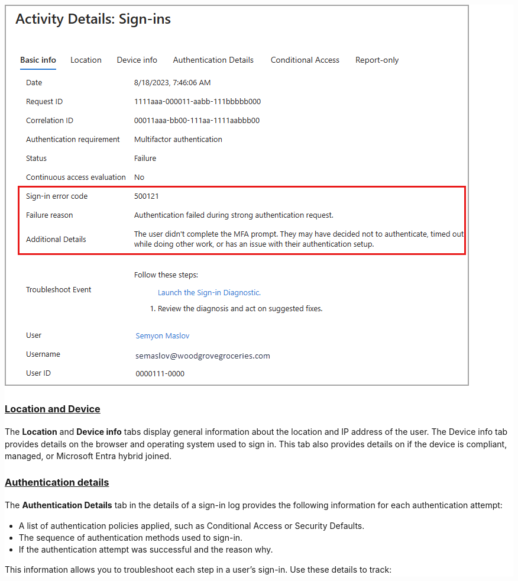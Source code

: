![Screenshot of the sign-in error code on the basics tab.](media/concept-sign-in-log-activity-details/sign-in-error-code.png)

### [Location and Device](#tab/location-and-device)

The **Location** and **Device info** tabs display general information about the location and IP address of the user. The Device info tab provides details on the browser and operating system used to sign in. This tab also provides details on if the device is compliant, managed, or Microsoft Entra hybrid joined.

### [Authentication details](#tab/authentication-details)

The **Authentication Details** tab in the details of a sign-in log provides the following information for each authentication attempt:

- A list of authentication policies applied, such as Conditional Access or Security Defaults.
- The sequence of authentication methods used to sign-in.
- If the authentication attempt was successful and the reason why.

This information allows you to troubleshoot each step in a user’s sign-in. Use these details to track:
